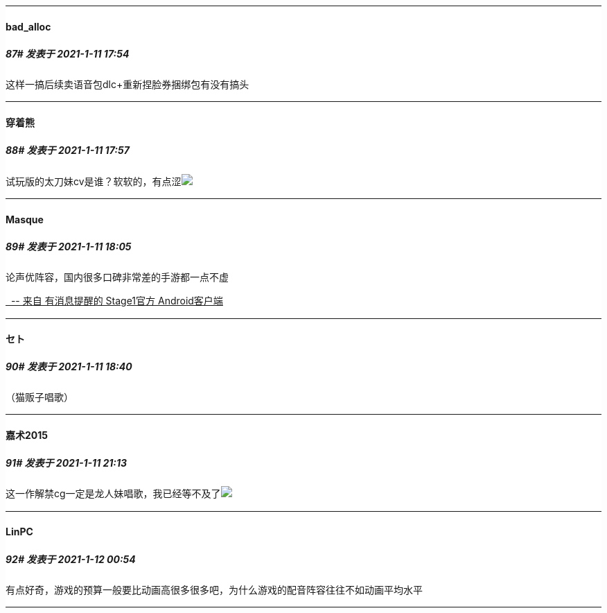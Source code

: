 
-----

####  bad_alloc  
##### 87#       发表于 2021-1-11 17:54


这样一搞后续卖语音包dlc+重新捏脸券捆绑包有没有搞头


-----

####  穿着熊  
##### 88#       发表于 2021-1-11 17:57


试玩版的太刀妹cv是谁？软软的，有点涩<img src="https://static.saraba1st.com/image/smiley/face2017/077.png" referrerpolicy="no-referrer">


-----

####  Masque  
##### 89#       发表于 2021-1-11 18:05


论声优阵容，国内很多口碑非常差的手游都一点不虚

[  -- 来自 有消息提醒的 Stage1官方 Android客户端](https://www.coolapk.com/apk/140634)


-----

####  セト  
##### 90#       发表于 2021-1-11 18:40


（猫贩子唱歌）


-----

####  嘉术2015  
##### 91#       发表于 2021-1-11 21:13


这一作解禁cg一定是龙人妹唱歌，我已经等不及了<img src="https://static.saraba1st.com/image/smiley/face2017/072.png" referrerpolicy="no-referrer">


-----

####  LinPC  
##### 92#       发表于 2021-1-12 00:54


有点好奇，游戏的预算一般要比动画高很多很多吧，为什么游戏的配音阵容往往不如动画平均水平


-----
